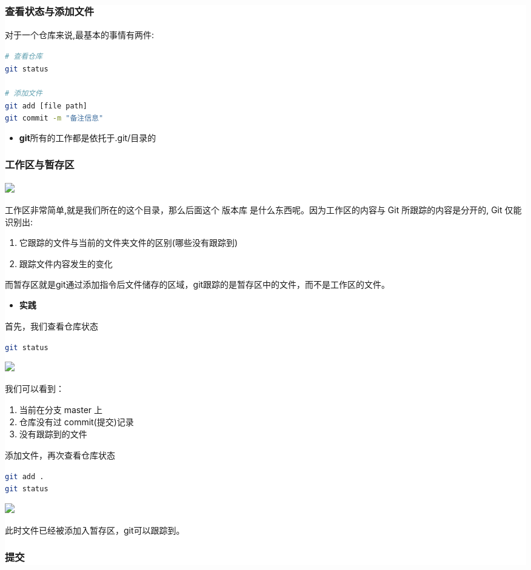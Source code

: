 
### 查看状态与添加文件

对于一个仓库来说,最基本的事情有两件:

```bash
# 查看仓库
git status

# 添加文件
git add [file path]
git commit -m "备注信息"
```

+ **git**所有的工作都是依托于.git/目录的

### 工作区与暂存区

![](https://content.markdowner.net/pub/Avo13X-BzanrpA)

工作区非常简单,就是我们所在的这个目录，那么后面这个 版本库 是什么东西呢。因为工作区的内容与 Git 所跟踪的内容是分开的, Git 仅能识别出:

1. 它跟踪的文件与当前的文件夹文件的区别(哪些没有跟踪到)

2. 跟踪文件内容发生的变化

而暂存区就是git通过添加指令后文件储存的区域，git跟踪的是暂存区中的文件，而不是工作区的文件。



+ **实践**

首先，我们查看仓库状态

```bash
git status
```

![](https://content.markdowner.net/pub/7WaGwq-LQ3kgad)

我们可以看到：

1. 当前在分支 master 上
2. 仓库没有过 commit(提交)记录
3. 没有跟踪到的文件

添加文件，再次查看仓库状态

```bash
git add .
git status
```

![](https://content.markdowner.net/pub/Q7kQWx-Rg6joo1)

此时文件已经被添加入暂存区，git可以跟踪到。



### 提交
